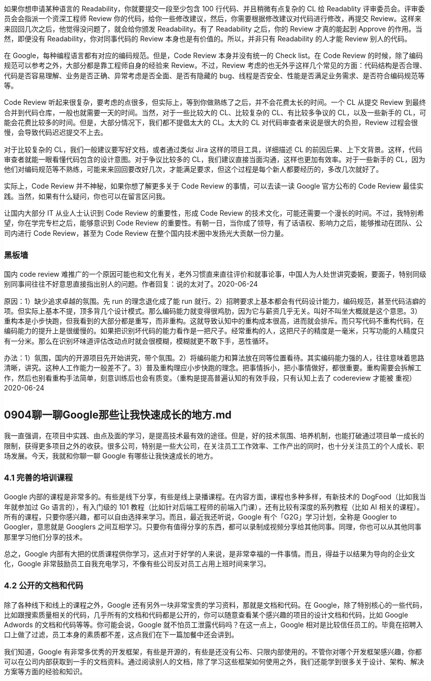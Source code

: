 如果你想申请某种语言的 Readability，你就要提交一段至少包含 100 行代码、并且稍微有点复杂的 CL 给 Readablity 评审委员会。评审委员会会指派一个资深工程师 Review 你的代码，给你一些修改建议，然后，你需要根据修改建议对代码进行修改，再提交 Review。这样来来回回几次之后，他觉得没问题了，就会给你颁发 Readability。有了 Readability 之后，你的 Review 才真的能起到 Approve 的作用。当然，即便没有 Readability，你对同事代码的 Review 本身也是有价值的。所以，并非只有 Readability 的人才能 Review 别人的代码。

在 Google，每种编程语言都有对应的编码规范。但是，Code Review 本身并没有统一的 Check list。在 Code Review 的时候，除了编码规范可以参考之外，大部分都是靠工程师自身的经验来 Review。不过，Review 考虑的也无外乎这样几个常见的方面：代码结构是否合理、代码是否容易理解、业务是否正确、异常考虑是否全面、是否有隐藏的 bug、线程是否安全、性能是否满足业务需求、是否符合编码规范等等。

Code Review 听起来很复杂，要考虑的点很多，但实际上，等到你做熟练了之后，并不会花费太长的时间。一个 CL 从提交 Review 到最终合并到代码仓库，一般也就需要一天的时间。当然，对于一些比较大的 CL、比较复杂的 CL、有比较多争议的 CL，以及一些新手的 CL，可能会花费比较多的时间。但是，大部分情况下，我们都不提倡太大的 CL。太大的 CL 对代码审查者来说是很大的负担，Review 过程会很慢，会导致代码迟迟提交不上去。

对于比较复杂的 CL，我们一般建议要写好文档，或者通过类似 Jira 这样的项目工具，详细描述 CL 的前因后果、上下文背景。这样，代码审查者就能一眼看懂代码包含的设计意图。对于争议比较多的 CL，我们建议直接当面沟通，这样也更加有效率。对于一些新手的 CL，因为他们对编码规范等不熟练，可能来来回回要改好几次，才能满足要求，但这个过程是每个新人都要经历的，多改几次就好了。

实际上，Code Review 并不神秘，如果你想了解更多关于 Code Review 的事情，可以去读一读 Google 官方公布的 Code Review 最佳实践。当然，如果有什么疑问，你也可以在留言区问我。

让国内大部分 IT 从业人士认识到 Code Review 的重要性，形成 Code Review 的技术文化，可能还需要一个漫长的时间。不过，我特别希望，你在学完专栏之后，能够意识到 Code Review 的重要性。有朝一日，当你成了领导，有了话语权、影响力之后，能够推动在团队、公司内进行 Code Review，甚至为 Code Review 在整个国内技术圈中发扬光大贡献一份力量。

### 黑板墙

国内 code review 难推广的一个原因可能也和文化有关，老外习惯直来直往评价和就事论事，中国人为人处世讲究委婉，要面子，特别同级别同事间往往不好意思直接指出别人的问题。作者回复：说的太对了。2020-06-24

原因：1）缺少追求卓越的氛围。先 run 的理念退化成了能 run 就行。2）招聘要求上基本都会有代码设计能力，编码规范，甚至代码洁癖的项。但实际上基本不提，顶多背几个设计模式。那么编码能力就变得很鸡肋，因为它与薪资几乎无关。叫好不叫坐大概就是这个意思。3）重构本是小步快跑，但我看到的大部分都是重写，而非重构。这就导致认知中的重构成本很高，进而就会排斥。而只写代码不重构代码，在编码能力的提升上是很缓慢的。如果把识别坏代码的能力看作是一把尺子。经常重构的人，这把尺子的精度是一毫米，只写功能的人精度只有一分米。那么在识别坏味道评估改动点时就会很模糊，模糊就更不敢下手，恶性循环。

办法：1）氛围，国内的开源项目先开始讲究，带个氛围。2）将编码能力和算法放在同等位置看待。其实编码能力强的人，往往意味着思路清晰，讲究。这种人工作能力一般差不了。3）普及重构理应小步快跑的理念。把事情拆小，把小事情做好，都很重要。重构需要会拆解工作，然后也别看重构手法简单，刻意训练后也会有质变。（重构是提高普遍认知的有效手段，只有认知上去了 codereview 才能被 重视）2020-06-24

## 0904聊一聊Google那些让我快速成长的地方.md

我一直强调，在项目中实践、由点及面的学习，是提高技术最有效的途径。但是，好的技术氛围、培养机制，也能打破通过项目单一成长的限制，获得更多项目之外的收获。很多公司，特别是一些大公司，在关注员工工作效率、工作产出的同时，也十分关注员工的个人成长、职场发展。今天，我就和你聊一聊 Google 有哪些让我快速成长的地方。

### 4.1 完善的培训课程

Google 内部的课程是非常多的。有些是线下分享，有些是线上录播课程。在内容方面，课程也多种多样，有新技术的 DogFood（比如我当年就参加过 Go 语言的），有入门级的 101 教程（比如针对后端工程师的前端入门课），还有比较有深度的系列教程（比如 AI 相关的课程）。所有的课程，只要你感兴趣，都可以自由选择来学习。而且，最近我还听说，Google 有个「G2G」学习计划，全称是 Googler to Googler，意思就是 Googlers 之间互相学习。只要你有值得分享的东西，都可以录制成视频分享给其他同事。同理，你也可以从其他同事那里学习他们分享的技术。

总之，Google 内部有大把的优质课程供你学习，这点对于好学的人来说，是非常幸福的一件事情。而且，得益于以结果为导向的企业文化，Google 非常鼓励员工自我充电学习，不像有些公司反对员工占用上班时间来学习。

### 4.2 公开的文档和代码

除了各种线下和线上的课程之外，Google 还有另外一块非常宝贵的学习资料，那就是文档和代码。在 Google，除了特别核心的一些代码，比如跟搜索质量相关的代码，几乎所有的文档和代码都是公开的，你可以随意查看某个感兴趣的项目的设计文档和代码，比如 Google Adwords 的文档和代码等等。你可能会说，Google 就不怕员工泄露代码吗？在这一点上，Google 相对是比较信任员工的。毕竟在招聘入口上做了过滤，员工本身的素质都不差，这点我们在下一篇加餐中还会讲到。

我们知道，Google 有非常多优秀的开发框架，有些是开源的，有些是还没有公布、只限内部使用的。不管你对哪个开发框架感兴趣，你都可以在公司内部获取到一手的文档资料。通过阅读别人的文档，除了学习这些框架如何使用之外，我们还能学到很多关于设计、架构、解决方案等方面的经验和知识。
